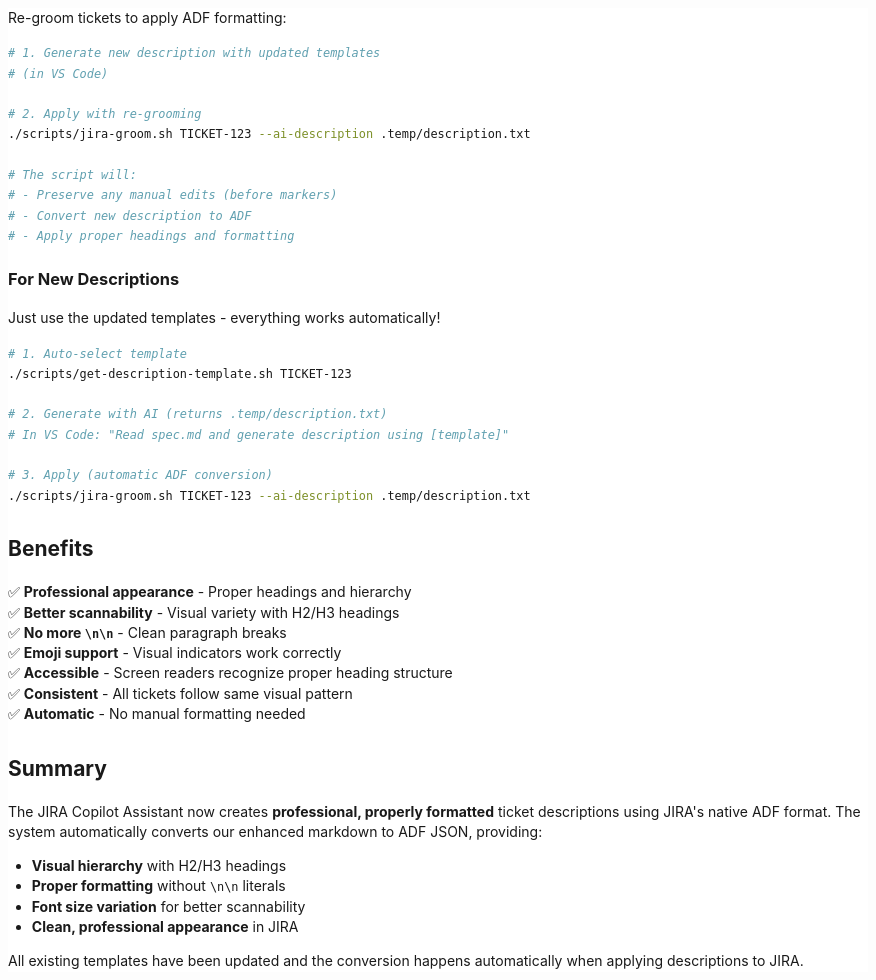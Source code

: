 Re-groom tickets to apply ADF formatting:

```bash
# 1. Generate new description with updated templates
# (in VS Code)

# 2. Apply with re-grooming
./scripts/jira-groom.sh TICKET-123 --ai-description .temp/description.txt

# The script will:
# - Preserve any manual edits (before markers)
# - Convert new description to ADF
# - Apply proper headings and formatting
```

### For New Descriptions

Just use the updated templates - everything works automatically!

```bash
# 1. Auto-select template
./scripts/get-description-template.sh TICKET-123

# 2. Generate with AI (returns .temp/description.txt)
# In VS Code: "Read spec.md and generate description using [template]"

# 3. Apply (automatic ADF conversion)
./scripts/jira-groom.sh TICKET-123 --ai-description .temp/description.txt
```

## Benefits

✅ **Professional appearance** - Proper headings and hierarchy  
✅ **Better scannability** - Visual variety with H2/H3 headings  
✅ **No more `\n\n`** - Clean paragraph breaks  
✅ **Emoji support** - Visual indicators work correctly  
✅ **Accessible** - Screen readers recognize proper heading structure  
✅ **Consistent** - All tickets follow same visual pattern  
✅ **Automatic** - No manual formatting needed  

## Summary

The JIRA Copilot Assistant now creates **professional, properly formatted** ticket descriptions using JIRA's native ADF format. The system automatically converts our enhanced markdown to ADF JSON, providing:

- **Visual hierarchy** with H2/H3 headings
- **Proper formatting** without `\n\n` literals
- **Font size variation** for better scannability
- **Clean, professional appearance** in JIRA

All existing templates have been updated and the conversion happens automatically when applying descriptions to JIRA.
